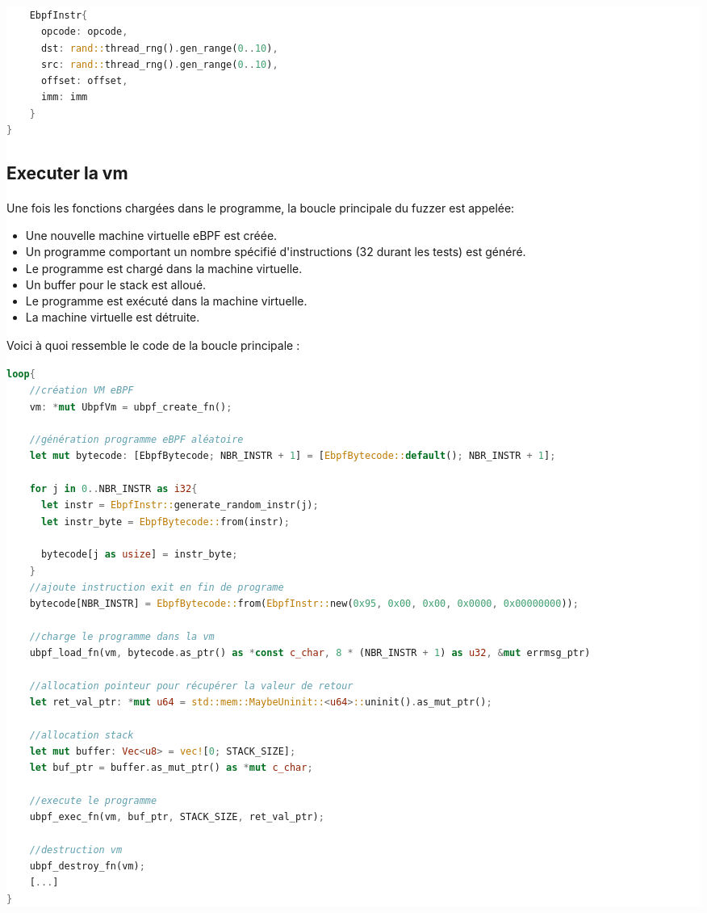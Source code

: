 ```rust
	EbpfInstr{
	  opcode: opcode,
	  dst: rand::thread_rng().gen_range(0..10),
	  src: rand::thread_rng().gen_range(0..10),
	  offset: offset,
	  imm: imm
	}
}
```

## Executer la vm

Une fois les fonctions chargées dans le programme, la boucle principale du fuzzer est appelée:
-   Une nouvelle machine virtuelle eBPF est créée.
-   Un programme comportant un nombre spécifié d'instructions (32 durant les tests) est généré.
-   Le programme est chargé dans la machine virtuelle.
-   Un buffer pour le stack est alloué.
-   Le programme est exécuté dans la machine virtuelle.
-   La machine virtuelle est détruite.

Voici à quoi ressemble le code de la boucle principale :
```rust
loop{
	//création VM eBPF
	vm: *mut UbpfVm = ubpf_create_fn();
	
	//génération programme eBPF aléatoire
	let mut bytecode: [EbpfBytecode; NBR_INSTR + 1] = [EbpfBytecode::default(); NBR_INSTR + 1];
	
	for j in 0..NBR_INSTR as i32{
	  let instr = EbpfInstr::generate_random_instr(j);
	  let instr_byte = EbpfBytecode::from(instr);
	  
	  bytecode[j as usize] = instr_byte;
	}
	//ajoute instruction exit en fin de programe
	bytecode[NBR_INSTR] = EbpfBytecode::from(EbpfInstr::new(0x95, 0x00, 0x00, 0x0000, 0x00000000));
	
	//charge le programme dans la vm
	ubpf_load_fn(vm, bytecode.as_ptr() as *const c_char, 8 * (NBR_INSTR + 1) as u32, &mut errmsg_ptr)
	
	//allocation pointeur pour récupérer la valeur de retour
	let ret_val_ptr: *mut u64 = std::mem::MaybeUninit::<u64>::uninit().as_mut_ptr();
	
	//allocation stack
	let mut buffer: Vec<u8> = vec![0; STACK_SIZE];
	let buf_ptr = buffer.as_mut_ptr() as *mut c_char;
	
	//execute le programme
	ubpf_exec_fn(vm, buf_ptr, STACK_SIZE, ret_val_ptr);
	
	//destruction vm
	ubpf_destroy_fn(vm);
	[...]
}
```
